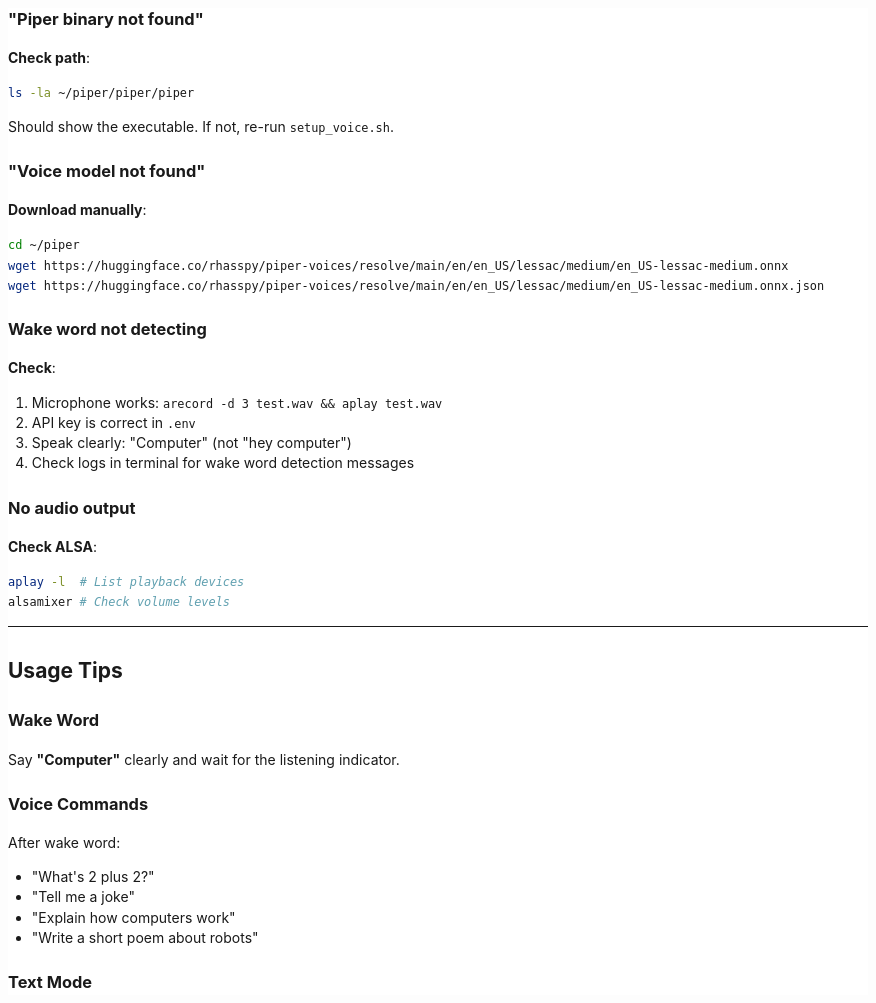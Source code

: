 ### "Piper binary not found"

**Check path**:
```bash
ls -la ~/piper/piper/piper
```

Should show the executable. If not, re-run `setup_voice.sh`.

### "Voice model not found"

**Download manually**:
```bash
cd ~/piper
wget https://huggingface.co/rhasspy/piper-voices/resolve/main/en/en_US/lessac/medium/en_US-lessac-medium.onnx
wget https://huggingface.co/rhasspy/piper-voices/resolve/main/en/en_US/lessac/medium/en_US-lessac-medium.onnx.json
```

### Wake word not detecting

**Check**:
1. Microphone works: `arecord -d 3 test.wav && aplay test.wav`
2. API key is correct in `.env`
3. Speak clearly: "Computer" (not "hey computer")
4. Check logs in terminal for wake word detection messages

### No audio output

**Check ALSA**:
```bash
aplay -l  # List playback devices
alsamixer # Check volume levels
```

---

## Usage Tips

### Wake Word

Say **"Computer"** clearly and wait for the listening indicator.

### Voice Commands

After wake word:
- "What's 2 plus 2?"
- "Tell me a joke"
- "Explain how computers work"
- "Write a short poem about robots"

### Text Mode
